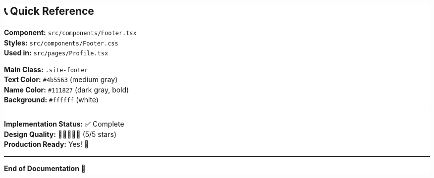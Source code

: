 
## 📞 Quick Reference

**Component:** `src/components/Footer.tsx`  
**Styles:** `src/components/Footer.css`  
**Used in:** `src/pages/Profile.tsx`

**Main Class:** `.site-footer`  
**Text Color:** `#4b5563` (medium gray)  
**Name Color:** `#111827` (dark gray, bold)  
**Background:** `#ffffff` (white)  

---

**Implementation Status:** ✅ Complete  
**Design Quality:** 🌟🌟🌟🌟🌟 (5/5 stars)  
**Production Ready:** Yes! 🚀

---

**End of Documentation** 📝
